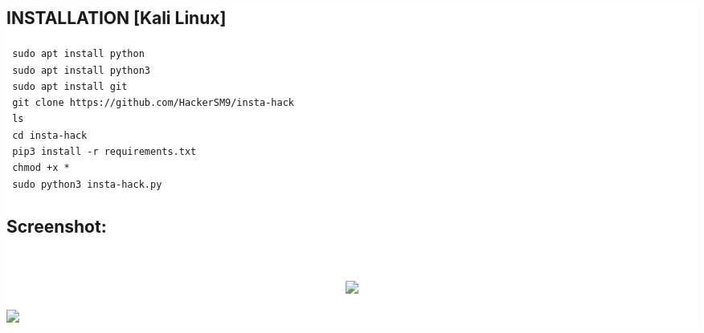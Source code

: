 ## INSTALLATION [Kali Linux]

```shell
 sudo apt install python
 sudo apt install python3
 sudo apt install git
 git clone https://github.com/HackerSM9/insta-hack
 ls
 cd insta-hack
 pip3 install -r requirements.txt
 chmod +x *
 sudo python3 insta-hack.py
```

## Screenshot:
<br>
<p align="center">
<img width="95%" src="https://blogger.googleusercontent.com/img/b/R29vZ2xl/AVvXsEg0UVZFy6WxOw_5zFWQAxJegbd1N6F6cKOik7R6KAMMMpDLBvg8mYPSp4Fp4XzO7SUlQqjioJ_mCaQLsEeedWDEtayTOrOxvh8yfXjij1G7koGk2EsnmSfQ6v-poeTNsGRaEIarhdqkPK29Aqrs2ORcT9pee9eBbsOrKfqhPpPlaxMmTCtxivPLRxwO/s2340/Screenshot_2022-12-22-21-00-14-895_com.termux.jpg?sanitize=true"></p>
<img width="95%" src="https://blogger.googleusercontent.com/img/b/R29vZ2xl/AVvXsEhV_ja6XrSaSfDnfQmwz07VF9NgQxbxdINQXMAylOFZ4s5Ca6zdbPezhdD6chygUpOpjuhmc_qsXWdcIim7v2dXpNzZAsbYRiPKSARCS9jRj8w0H3is9oehVl4kA_8zttW7Pp8GJ1Q5NKdPCz61Jgx1Fsx0k_OE3ISVap8JBO2VwZvbBC0T3Js3U6lC/s2340/Screenshot_2022-12-22-21-01-17-516_com.termux.jpg?sanitize=true"\>
